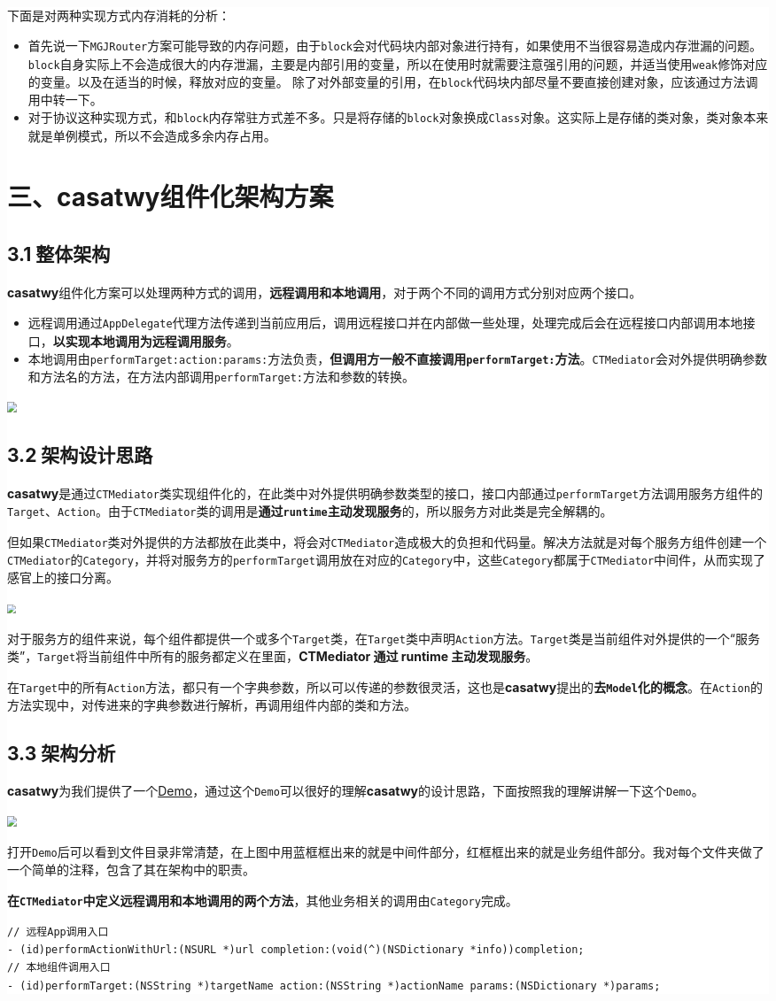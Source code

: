 下面是对两种实现方式内存消耗的分析：

- 首先说一下`MGJRouter`方案可能导致的内存问题，由于`block`会对代码块内部对象进行持有，如果使用不当很容易造成内存泄漏的问题。 `block`自身实际上不会造成很大的内存泄漏，主要是内部引用的变量，所以在使用时就需要注意强引用的问题，并适当使用`weak`修饰对应的变量。以及在适当的时候，释放对应的变量。 除了对外部变量的引用，在`block`代码块内部尽量不要直接创建对象，应该通过方法调用中转一下。
- 对于协议这种实现方式，和`block`内存常驻方式差不多。只是将存储的`block`对象换成`Class`对象。这实际上是存储的类对象，类对象本来就是单例模式，所以不会造成多余内存占用。

# 三、casatwy组件化架构方案

## 3.1 整体架构

**casatwy**组件化方案可以处理两种方式的调用，**远程调用和本地调用**，对于两个不同的调用方式分别对应两个接口。

- 远程调用通过`AppDelegate`代理方法传递到当前应用后，调用远程接口并在内部做一些处理，处理完成后会在远程接口内部调用本地接口，**以实现本地调用为远程调用服务**。
- 本地调用由`performTarget:action:params:`方法负责，**但调用方一般不直接调用`performTarget:`方法**。`CTMediator`会对外提供明确参数和方法名的方法，在方法内部调用`performTarget:`方法和参数的转换。

<img src="https://p1-jj.byteimg.com/tos-cn-i-t2oaga2asx/gold-user-assets/2019/6/22/16b7f27d2a109f6b~tplv-t2oaga2asx-watermark.awebp" style="zoom:70%;" />

## 3.2 架构设计思路

**casatwy**是通过`CTMediator`类实现组件化的，在此类中对外提供明确参数类型的接口，接口内部通过`performTarget`方法调用服务方组件的`Target`、`Action`。由于`CTMediator`类的调用是**通过`runtime`主动发现服务**的，所以服务方对此类是完全解耦的。

但如果`CTMediator`类对外提供的方法都放在此类中，将会对`CTMediator`造成极大的负担和代码量。解决方法就是对每个服务方组件创建一个`CTMediator`的`Category`，并将对服务方的`performTarget`调用放在对应的`Category`中，这些`Category`都属于`CTMediator`中间件，从而实现了感官上的接口分离。

<img src="https://p1-jj.byteimg.com/tos-cn-i-t2oaga2asx/gold-user-assets/2019/6/22/16b7f27d2acc9232~tplv-t2oaga2asx-watermark.awebp" style="zoom:60%;" />

对于服务方的组件来说，每个组件都提供一个或多个`Target`类，在`Target`类中声明`Action`方法。`Target`类是当前组件对外提供的一个“服务类”，`Target`将当前组件中所有的服务都定义在里面，**CTMediator 通过 runtime 主动发现服务**。

在`Target`中的所有`Action`方法，都只有一个字典参数，所以可以传递的参数很灵活，这也是**casatwy**提出的**去`Model`化的概念**。在`Action`的方法实现中，对传进来的字典参数进行解析，再调用组件内部的类和方法。

## 3.3 架构分析

**casatwy**为我们提供了一个[Demo](https://link.juejin.cn?target=https%3A%2F%2Fgithub.com%2Fcasatwy%2FCTMediator)，通过这个`Demo`可以很好的理解**casatwy**的设计思路，下面按照我的理解讲解一下这个`Demo`。

<img src="https://p1-jj.byteimg.com/tos-cn-i-t2oaga2asx/gold-user-assets/2019/6/22/16b7f27d2aceeae8~tplv-t2oaga2asx-watermark.awebp" style="zoom:70%;" />

打开`Demo`后可以看到文件目录非常清楚，在上图中用蓝框框出来的就是中间件部分，红框框出来的就是业务组件部分。我对每个文件夹做了一个简单的注释，包含了其在架构中的职责。

**在`CTMediator`中定义远程调用和本地调用的两个方法**，其他业务相关的调用由`Category`完成。

```objc
// 远程App调用入口
- (id)performActionWithUrl:(NSURL *)url completion:(void(^)(NSDictionary *info))completion;
// 本地组件调用入口
- (id)performTarget:(NSString *)targetName action:(NSString *)actionName params:(NSDictionary *)params;
```
